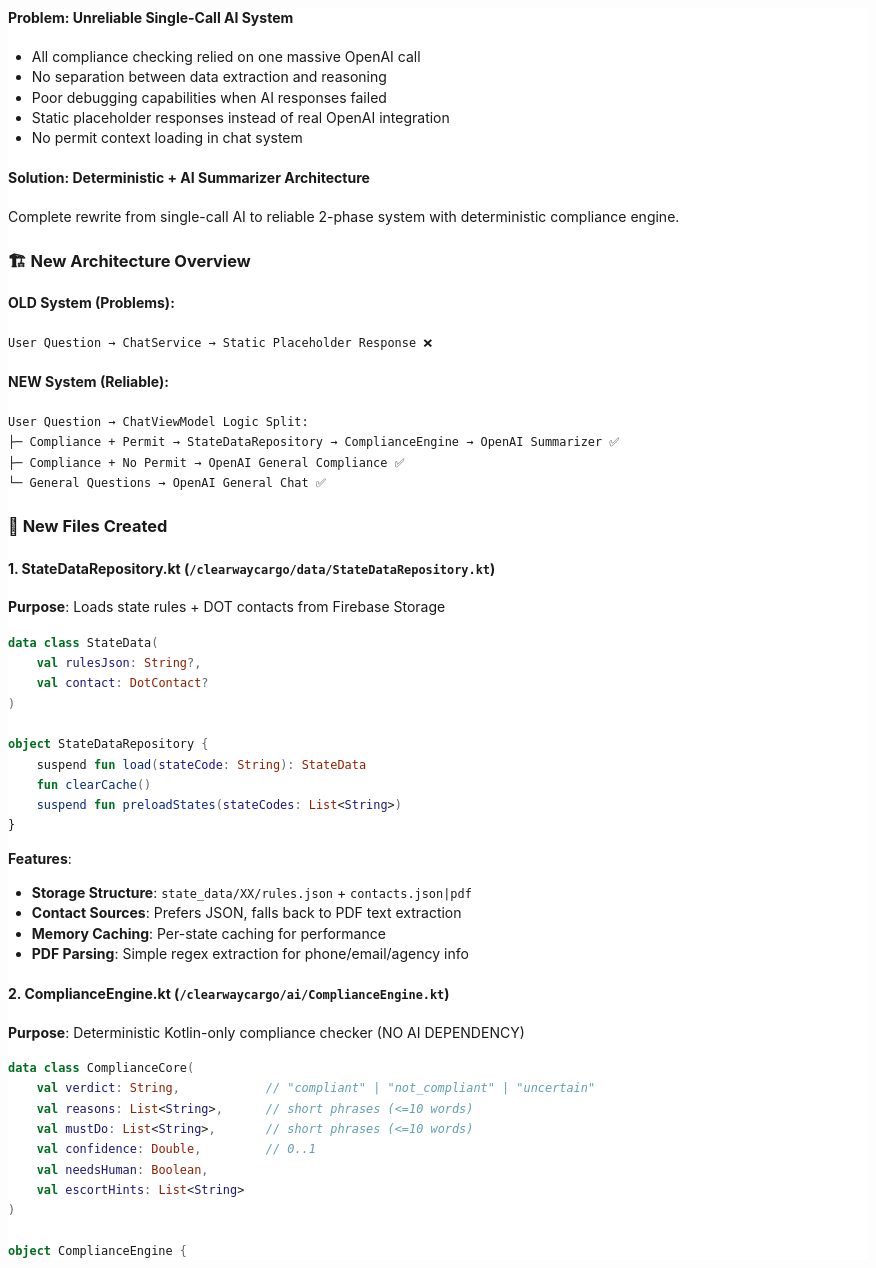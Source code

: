 #### **Problem**: Unreliable Single-Call AI System
- All compliance checking relied on one massive OpenAI call
- No separation between data extraction and reasoning
- Poor debugging capabilities when AI responses failed
- Static placeholder responses instead of real OpenAI integration
- No permit context loading in chat system

#### **Solution**: Deterministic + AI Summarizer Architecture
Complete rewrite from single-call AI to reliable 2-phase system with deterministic compliance engine.

### 🏗️ **New Architecture Overview**

#### **OLD System (Problems)**:
```
User Question → ChatService → Static Placeholder Response ❌
```

#### **NEW System (Reliable)**:
```
User Question → ChatViewModel Logic Split:
├─ Compliance + Permit → StateDataRepository → ComplianceEngine → OpenAI Summarizer ✅
├─ Compliance + No Permit → OpenAI General Compliance ✅  
└─ General Questions → OpenAI General Chat ✅
```

### 📁 **New Files Created**

#### 1. **StateDataRepository.kt** (`/clearwaycargo/data/StateDataRepository.kt`)
**Purpose**: Loads state rules + DOT contacts from Firebase Storage
```kotlin
data class StateData(
    val rulesJson: String?,
    val contact: DotContact?
)

object StateDataRepository {
    suspend fun load(stateCode: String): StateData
    fun clearCache()
    suspend fun preloadStates(stateCodes: List<String>)
}
```

**Features**:
- **Storage Structure**: `state_data/XX/rules.json` + `contacts.json|pdf`
- **Contact Sources**: Prefers JSON, falls back to PDF text extraction
- **Memory Caching**: Per-state caching for performance
- **PDF Parsing**: Simple regex extraction for phone/email/agency info

#### 2. **ComplianceEngine.kt** (`/clearwaycargo/ai/ComplianceEngine.kt`)
**Purpose**: Deterministic Kotlin-only compliance checker (NO AI DEPENDENCY)
```kotlin
data class ComplianceCore(
    val verdict: String,            // "compliant" | "not_compliant" | "uncertain"
    val reasons: List<String>,      // short phrases (<=10 words)
    val mustDo: List<String>,       // short phrases (<=10 words)
    val confidence: Double,         // 0..1
    val needsHuman: Boolean,
    val escortHints: List<String>
)

object ComplianceEngine {
```